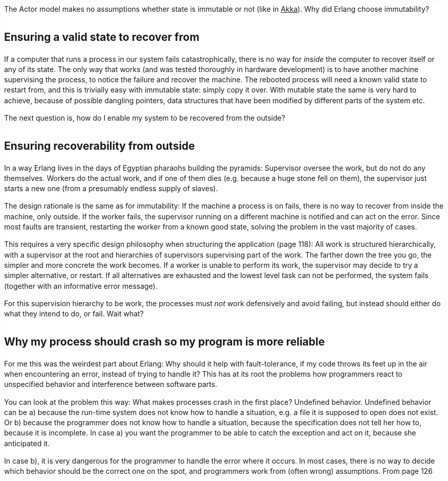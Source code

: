 The Actor model makes no assumptions whether state is immutable or not (like in [Akka](https://doc.akka.io/docs/akka/2.5/java/general/jmm.html)). Why did Erlang choose immutability?

## Ensuring a valid state to recover from

If a computer that runs a process in our system fails catastrophically, there is no way for *inside* the computer to recover itself or any of its state. The only way that works (and was tested thoroughly in hardware development) is to have another machine supervising the process, to notice the failure and recover the machine. The rebooted process will need a known valid state to restart from, and this is trivially easy with immutable state: simply copy it over. With mutable state the same is very hard to achieve, because of possible dangling pointers, data structures that have been modified by different parts of the system etc.

The next question is, how do I enable my system to be recovered from the outside?

## Ensuring recoverability from outside

In a way Erlang lives in the days of Egyptian pharaohs building the pyramids: Supervisor oversee the work, but do not do any themselves. Workers do the actual work, and if one of them dies (e.g. because a huge stone fell on them), the supervisor just starts a new one (from a presumably endless supply of slaves).

The design rationale is the same as for immutability: If the machine a process is on fails, there is no way to recover from inside the machine, only outside. If the worker fails, the supervisor running on a different machine is notified and can act on the error. Since most faults are transient, restarting the worker from a known good state, solving the problem in the vast majority of cases.

This requires a very specific design philosophy when structuring the application (page 118): All work is structured hierarchically, with a supervisor at the root and hierarchies of supervisors supervising part of the work. The farther down the tree you go, the simpler and more concrete the work becomes. If a worker is unable to perform its work, the supervisor may decide to try a simpler alternative, or restart. If all alternatives are exhausted and the lowest level task can not be performed, the system fails (together with an informative error message).

For this supervision hierarchy to be work, the processes must *not* work defensively and avoid failing, but instead should either do what they intend to do, or fail. Wait what?

## Why my process should crash so my program is more reliable

For me this was the weirdest part about Erlang: Why should it help with fault-tolerance, if my code throws its feet up in the air when encountering an error, instead of trying to handle it? This has at its root the problems how programmers react to unspecified behavior and interference between software parts.

You can look at the problem this way: What makes processes crash in the first place? Undefined behavior. Undefined behavior can be a) because the run-time system does not know how to handle a situation, e.g. a file it is supposed to open does not exist. Or b) because the programmer does not know how to handle a situation, because the specification does not tell her how to, because it is incomplete. In case a) you want the programmer to be able to catch the exception and act on it, because she anticipated it.

In case b), it is very dangerous for the programmer to handle the error where it occurs. In most cases, there is no way to decide which behavior should be the correct one on the spot, and programmers work from (often wrong) assumptions. From page 126
